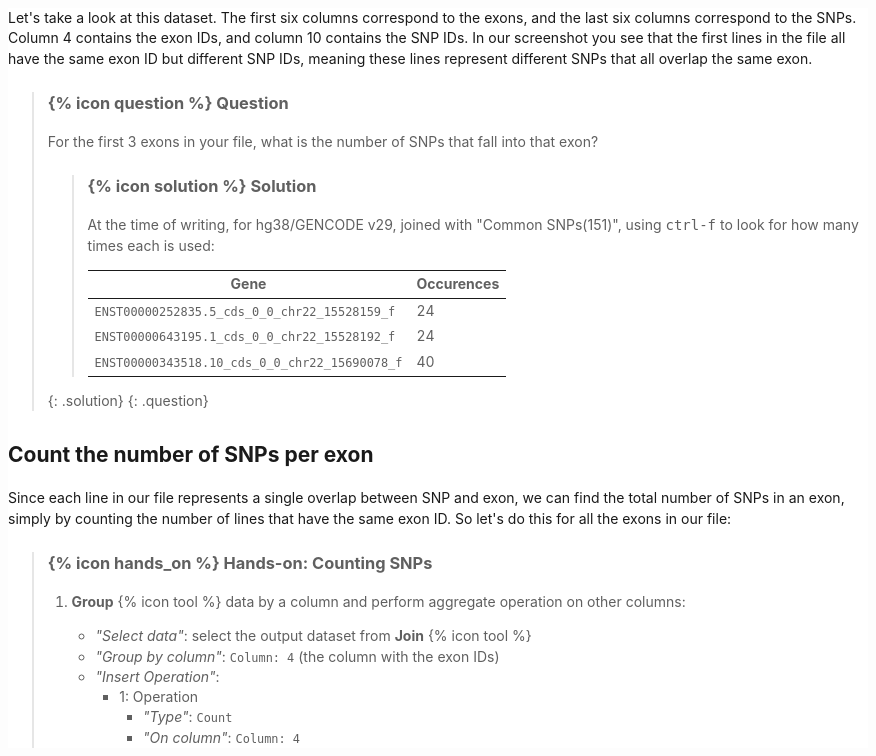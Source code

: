 Let's take a look at this dataset. The first six columns correspond to the exons, and the last six columns correspond to the SNPs. Column 4 contains the exon IDs, and column 10 contains the SNP IDs. In our screenshot you see that the first lines in the file all have the same exon ID but different SNP IDs, meaning these lines represent different SNPs that all overlap the same exon.

> ### {% icon question %} Question
> For the first 3 exons in your file, what is the number of SNPs that fall into that exon?
>
> > ### {% icon solution %} Solution
> > At the time of writing, for hg38/GENCODE v29, joined with "Common SNPs(151)", using <kbd>ctrl-f</kbd> to look for how many times each is used:
> >
> > Gene | Occurences
> > ---- | ----------
> > `ENST00000252835.5_cds_0_0_chr22_15528159_f` | 24
> > `ENST00000643195.1_cds_0_0_chr22_15528192_f` | 24
> > `ENST00000343518.10_cds_0_0_chr22_15690078_f` | 40
> {: .solution}
{: .question}


## Count the number of SNPs per exon

Since each line in our file represents a single overlap between SNP and exon, we can find the total number of SNPs in an exon, simply by counting the number of lines that have the same exon ID. So let's do this for all the exons in our file:

> ### {% icon hands_on %} Hands-on: Counting SNPs
>
> 1. **Group** {% icon tool %} data by a column and perform aggregate operation on other columns:
>
>    - *"Select data"*: select the output dataset from **Join** {% icon tool %}
>    - *"Group by column"*: `Column: 4` (the column with the exon IDs)
>    - *"Insert Operation"*:
>      - 1: Operation
>        - *"Type"*: `Count`
>        - *"On column"*: `Column: 4`
>